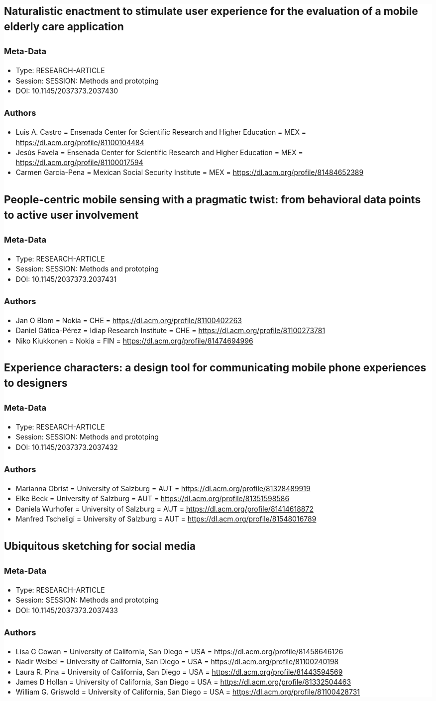 ## Naturalistic enactment to stimulate user experience for the evaluation of a mobile elderly care application
### Meta-Data
* Type: RESEARCH-ARTICLE
* Session: SESSION: Methods and prototping
* DOI: 10.1145/2037373.2037430
### Authors
* Luis A. Castro = Ensenada Center for Scientific Research and Higher Education = MEX = https://dl.acm.org/profile/81100104484
* Jesús Favela = Ensenada Center for Scientific Research and Higher Education = MEX = https://dl.acm.org/profile/81100017594
* Carmen Garcia-Pena = Mexican Social Security Institute = MEX = https://dl.acm.org/profile/81484652389

## People-centric mobile sensing with a pragmatic twist: from behavioral data points to active user involvement
### Meta-Data
* Type: RESEARCH-ARTICLE
* Session: SESSION: Methods and prototping
* DOI: 10.1145/2037373.2037431
### Authors
* Jan O Blom = Nokia = CHE = https://dl.acm.org/profile/81100402263
* Daniel Gática-Pérez = Idiap Research Institute = CHE = https://dl.acm.org/profile/81100273781
* Niko Kiukkonen = Nokia = FIN = https://dl.acm.org/profile/81474694996

## Experience characters: a design tool for communicating mobile phone experiences to designers
### Meta-Data
* Type: RESEARCH-ARTICLE
* Session: SESSION: Methods and prototping
* DOI: 10.1145/2037373.2037432
### Authors
* Marianna Obrist = University of Salzburg = AUT = https://dl.acm.org/profile/81328489919
* Elke Beck = University of Salzburg = AUT = https://dl.acm.org/profile/81351598586
* Daniela Wurhofer = University of Salzburg = AUT = https://dl.acm.org/profile/81414618872
* Manfred Tscheligi = University of Salzburg = AUT = https://dl.acm.org/profile/81548016789

## Ubiquitous sketching for social media
### Meta-Data
* Type: RESEARCH-ARTICLE
* Session: SESSION: Methods and prototping
* DOI: 10.1145/2037373.2037433
### Authors
* Lisa G Cowan = University of California, San Diego = USA = https://dl.acm.org/profile/81458646126
* Nadir Weibel = University of California, San Diego = USA = https://dl.acm.org/profile/81100240198
* Laura R. Pina = University of California, San Diego = USA = https://dl.acm.org/profile/81443594569
* James D Hollan = University of California, San Diego = USA = https://dl.acm.org/profile/81332504463
* William G. Griswold = University of California, San Diego = USA = https://dl.acm.org/profile/81100428731
